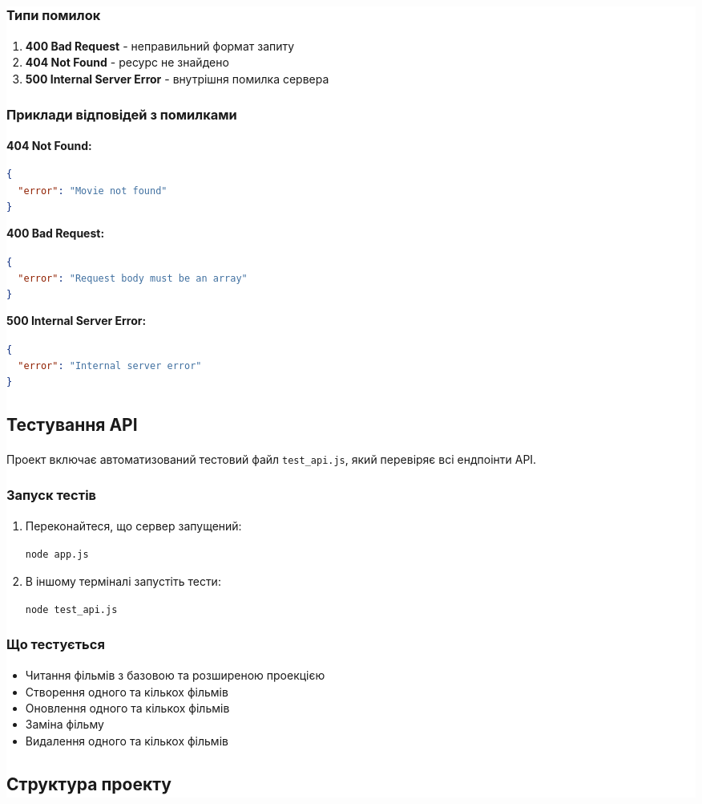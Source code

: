 ### Типи помилок

1. **400 Bad Request** - неправильний формат запиту
2. **404 Not Found** - ресурс не знайдено
3. **500 Internal Server Error** - внутрішня помилка сервера

### Приклади відповідей з помилками

**404 Not Found:**
```json
{
  "error": "Movie not found"
}
```

**400 Bad Request:**
```json
{
  "error": "Request body must be an array"
}
```

**500 Internal Server Error:**
```json
{
  "error": "Internal server error"
}
```

## Тестування API

Проект включає автоматизований тестовий файл `test_api.js`, який перевіряє всі ендпоінти API.

### Запуск тестів

1. Переконайтеся, що сервер запущений:
   ```bash
   node app.js
   ```

2. В іншому терміналі запустіть тести:
   ```bash
   node test_api.js
   ```

### Що тестується

- Читання фільмів з базовою та розширеною проекцією
- Створення одного та кількох фільмів
- Оновлення одного та кількох фільмів
- Заміна фільму
- Видалення одного та кількох фільмів

## Структура проекту
